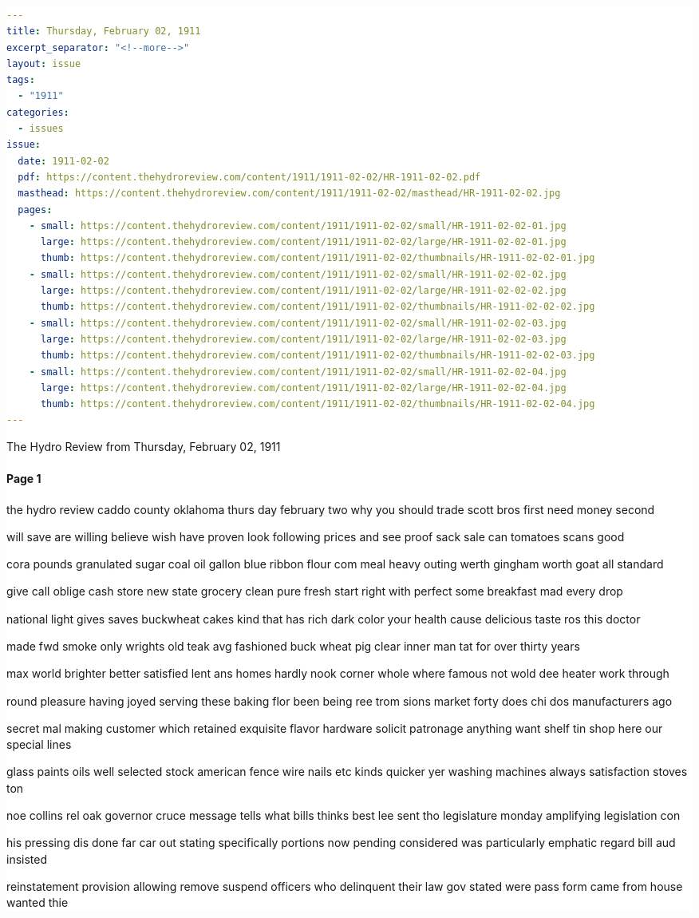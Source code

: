 ```yaml
---
title: Thursday, February 02, 1911
excerpt_separator: "<!--more-->"
layout: issue
tags:
  - "1911"
categories:
  - issues
issue:
  date: 1911-02-02
  pdf: https://content.thehydroreview.com/content/1911/1911-02-02/HR-1911-02-02.pdf
  masthead: https://content.thehydroreview.com/content/1911/1911-02-02/masthead/HR-1911-02-02.jpg
  pages:
    - small: https://content.thehydroreview.com/content/1911/1911-02-02/small/HR-1911-02-02-01.jpg
      large: https://content.thehydroreview.com/content/1911/1911-02-02/large/HR-1911-02-02-01.jpg
      thumb: https://content.thehydroreview.com/content/1911/1911-02-02/thumbnails/HR-1911-02-02-01.jpg
    - small: https://content.thehydroreview.com/content/1911/1911-02-02/small/HR-1911-02-02-02.jpg
      large: https://content.thehydroreview.com/content/1911/1911-02-02/large/HR-1911-02-02-02.jpg
      thumb: https://content.thehydroreview.com/content/1911/1911-02-02/thumbnails/HR-1911-02-02-02.jpg
    - small: https://content.thehydroreview.com/content/1911/1911-02-02/small/HR-1911-02-02-03.jpg
      large: https://content.thehydroreview.com/content/1911/1911-02-02/large/HR-1911-02-02-03.jpg
      thumb: https://content.thehydroreview.com/content/1911/1911-02-02/thumbnails/HR-1911-02-02-03.jpg
    - small: https://content.thehydroreview.com/content/1911/1911-02-02/small/HR-1911-02-02-04.jpg
      large: https://content.thehydroreview.com/content/1911/1911-02-02/large/HR-1911-02-02-04.jpg
      thumb: https://content.thehydroreview.com/content/1911/1911-02-02/thumbnails/HR-1911-02-02-04.jpg
---
```


The Hydro Review from Thursday, February 02, 1911



<h4>Page 1</h4>
<p>the hydro review caddo county oklahoma thurs day february two why you should trade scott bros first need money second</p>
<p>will save are willing believe wish have proven look following prices and see proof sack sale can tomatoes scans good</p>
<p>cora pounds granulated sugar coal oil gallon blue ribbon flour com meal heavy outing werth gingham worth goat all standard</p>
<p>give call oblige cash store new state grocery clean pure fresh start right with perfect some breakfast mad every drop</p>
<p>national light gives saves buckwheat cakes kind that has rich dark color your health cause delicious taste ros this doctor</p>
<p>made fwd smoke only wrights old teak avg fashioned buck wheat pig clear inner man tat for over thirty years</p>
<p>max world brighter better satisfied lent ans homes hardly nook corner whole where famous not wold dee heater work through</p>
<p>round pleasure having joyed serving these baking flor been being ree trom sions market forty does chi dos manufacturers ago</p>
<p>secret mal making customer which retained exquisite flavor hardware solicit patronage anything want shelf tin shop here our special lines</p>
<p>glass paints oils well selected stock american fence wire nails etc kinds quicker yer washing machines always satisfaction stoves ton</p>
<p>noe collins rel oak governor cruce message tells what bills thinks best lee sent tho legislature monday amplifying legislation con</p>
<p>his pressing dis done far car out stating specifically portions now pending considered was particularly emphatic regard bill aud insisted</p>
<p>reinstatement provision allowing remove suspend officers who delinquent their law gov stated were pass form came from house wanted thie</p>